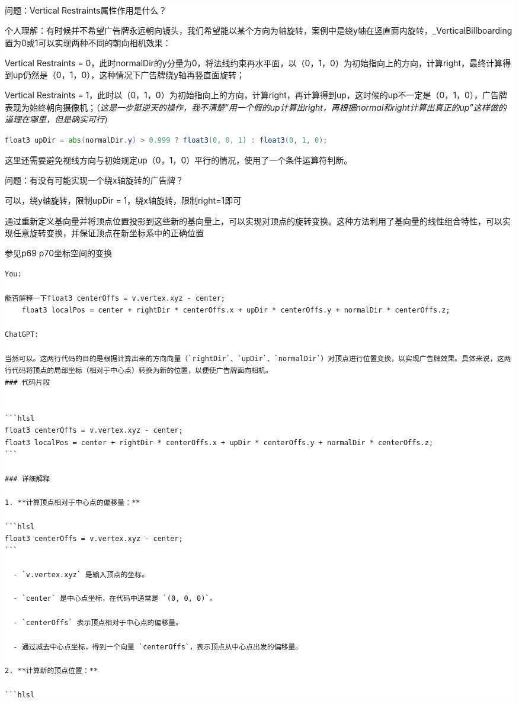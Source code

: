 



问题：Vertical Restraints属性作用是什么？

个人理解：有时候并不希望广告牌永远朝向镜头，我们希望能以某个方向为轴旋转，案例中是绕y轴在竖直面内旋转，_VerticalBillboarding置为0或1可以实现两种不同的朝向相机效果：

Vertical Restraints = 0，此时normalDir的y分量为0，将法线约束再水平面，以（0，1，0）为初始指向上的方向，计算right，最终计算得到up仍然是（0，1，0），这种情况下广告牌绕y轴再竖直面旋转；

Vertical Restraints = 1，此时以（0，1，0）为初始指向上的方向，计算right，再计算得到up，这时候的up不一定是（0，1，0），广告牌表现为始终朝向摄像机；（*这是一步挺逆天的操作，我不清楚“用一个假的up计算出right，再根据normal和right计算出真正的up”这样做的道理在哪里，但是确实可行*）

```glsl
float3 upDir = abs(normalDir.y) > 0.999 ? float3(0, 0, 1) : float3(0, 1, 0);
```

这里还需要避免视线方向与初始规定up（0，1，0）平行的情况，使用了一个条件运算符判断。





问题：有没有可能实现一个绕x轴旋转的广告牌？

可以，绕y轴旋转，限制upDir =  1，绕x轴旋转，限制right=1即可



通过重新定义基向量并将顶点位置投影到这些新的基向量上，可以实现对顶点的旋转变换。这种方法利用了基向量的线性组合特性，可以实现任意旋转变换，并保证顶点在新坐标系中的正确位置

参见p69 p70坐标空间的变换

````
You: 

能否解释一下float3 centerOffs = v.vertex.xyz - center;
	float3 localPos = center + rightDir * centerOffs.x + upDir * centerOffs.y + normalDir * centerOffs.z;

ChatGPT: 

当然可以。这两行代码的目的是根据计算出来的方向向量（`rightDir`、`upDir`、`normalDir`）对顶点进行位置变换，以实现广告牌效果。具体来说，这两行代码将顶点的局部坐标（相对于中心点）转换为新的位置，以便使广告牌面向相机。
### 代码片段 


```hlsl
float3 centerOffs = v.vertex.xyz - center;
float3 localPos = center + rightDir * centerOffs.x + upDir * centerOffs.y + normalDir * centerOffs.z;
```

### 详细解释 
 
1. **计算顶点相对于中心点的偏移量：** 

```hlsl
float3 centerOffs = v.vertex.xyz - center;
```
 
  - `v.vertex.xyz` 是输入顶点的坐标。
 
  - `center` 是中心点坐标，在代码中通常是 `(0, 0, 0)`。
 
  - `centerOffs` 表示顶点相对于中心点的偏移量。
 
  - 通过减去中心点坐标，得到一个向量 `centerOffs`，表示顶点从中心点出发的偏移量。
 
2. **计算新的顶点位置：** 

```hlsl
````